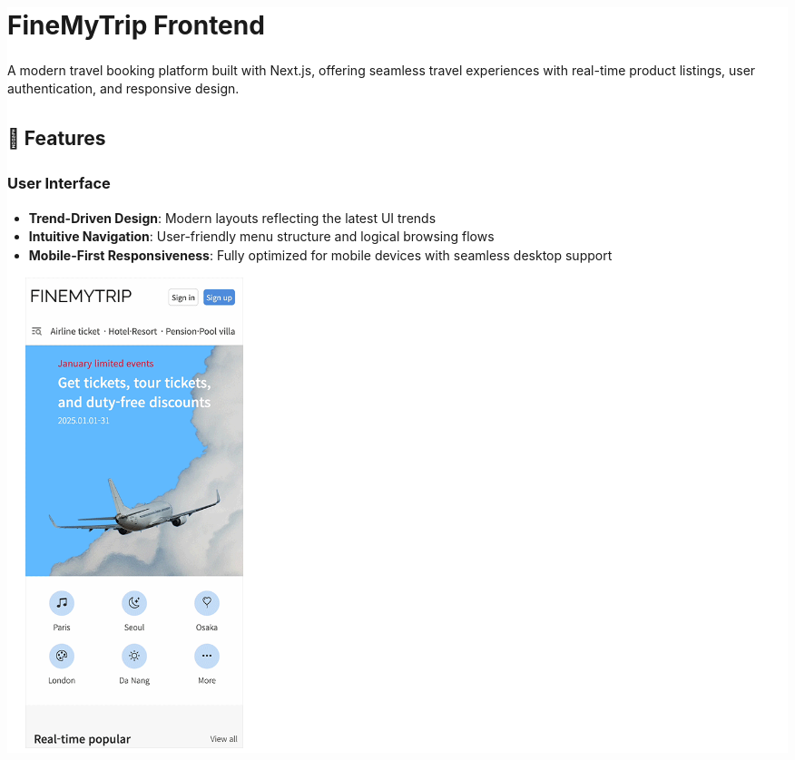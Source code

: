 # FineMyTrip Frontend

A modern travel booking platform built with Next.js, offering seamless travel experiences with real-time product listings, user authentication, and responsive design.

## 🚀 Features

### User Interface
- **Trend-Driven Design**: Modern layouts reflecting the latest UI trends
- **Intuitive Navigation**: User-friendly menu structure and logical browsing flows
- **Mobile-First Responsiveness**: Fully optimized for mobile devices with seamless desktop support
<p align="left">
  &nbsp;&nbsp;&nbsp;&nbsp;
  <img src="./images-readme/main-slide.gif" alt="main-slide" width="240" height="519" />
</p>
